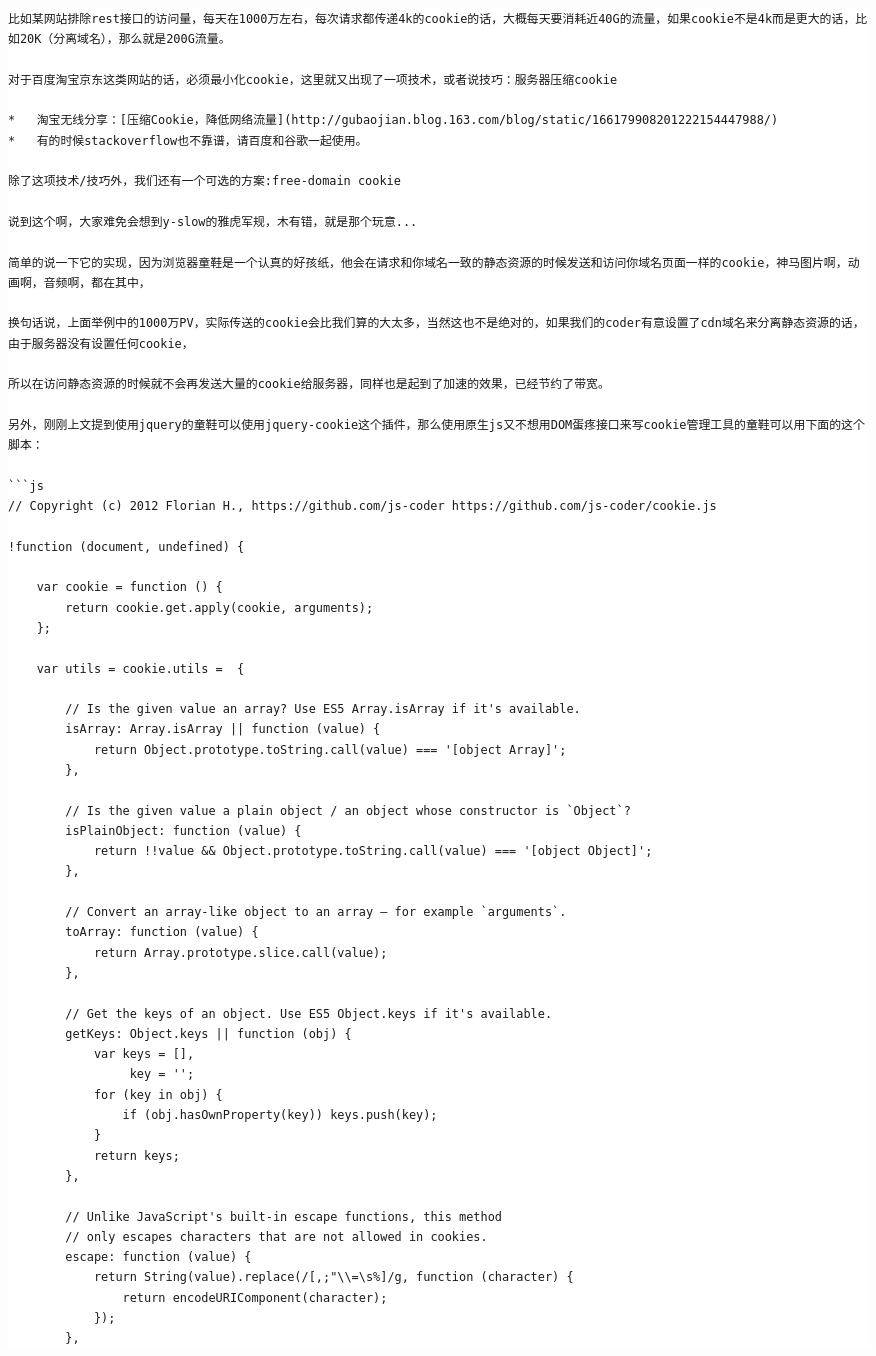 ```
比如某网站排除rest接口的访问量，每天在1000万左右，每次请求都传递4k的cookie的话，大概每天要消耗近40G的流量，如果cookie不是4k而是更大的话，比如20K（分离域名），那么就是200G流量。 

对于百度淘宝京东这类网站的话，必须最小化cookie，这里就又出现了一项技术，或者说技巧：服务器压缩cookie

*   淘宝无线分享：[压缩Cookie，降低网络流量](http://gubaojian.blog.163.com/blog/static/166179908201222154447988/)
*   有的时候stackoverflow也不靠谱，请百度和谷歌一起使用。

除了这项技术/技巧外，我们还有一个可选的方案:free-domain cookie

说到这个啊，大家难免会想到y-slow的雅虎军规，木有错，就是那个玩意... 

简单的说一下它的实现，因为浏览器童鞋是一个认真的好孩纸，他会在请求和你域名一致的静态资源的时候发送和访问你域名页面一样的cookie，神马图片啊，动画啊，音频啊，都在其中， 

换句话说，上面举例中的1000万PV，实际传送的cookie会比我们算的大太多，当然这也不是绝对的，如果我们的coder有意设置了cdn域名来分离静态资源的话，由于服务器没有设置任何cookie， 

所以在访问静态资源的时候就不会再发送大量的cookie给服务器，同样也是起到了加速的效果，已经节约了带宽。 

另外，刚刚上文提到使用jquery的童鞋可以使用jquery-cookie这个插件，那么使用原生js又不想用DOM蛋疼接口来写cookie管理工具的童鞋可以用下面的这个脚本：

```js
// Copyright (c) 2012 Florian H., https://github.com/js-coder https://github.com/js-coder/cookie.js

!function (document, undefined) {

	var cookie = function () {
		return cookie.get.apply(cookie, arguments);
	};

	var utils = cookie.utils =  {

		// Is the given value an array? Use ES5 Array.isArray if it's available.
		isArray: Array.isArray || function (value) {
			return Object.prototype.toString.call(value) === '[object Array]';
		},

		// Is the given value a plain object / an object whose constructor is `Object`?
		isPlainObject: function (value) {
			return !!value && Object.prototype.toString.call(value) === '[object Object]';
		},

		// Convert an array-like object to an array – for example `arguments`.
		toArray: function (value) {
			return Array.prototype.slice.call(value);
		},

		// Get the keys of an object. Use ES5 Object.keys if it's available.
		getKeys: Object.keys || function (obj) {
			var keys = [],
				 key = '';
			for (key in obj) {
				if (obj.hasOwnProperty(key)) keys.push(key);
			}
			return keys;
		},

		// Unlike JavaScript's built-in escape functions, this method
		// only escapes characters that are not allowed in cookies.
		escape: function (value) {
			return String(value).replace(/[,;"\\=\s%]/g, function (character) {
				return encodeURIComponent(character);
			});
		},
```
